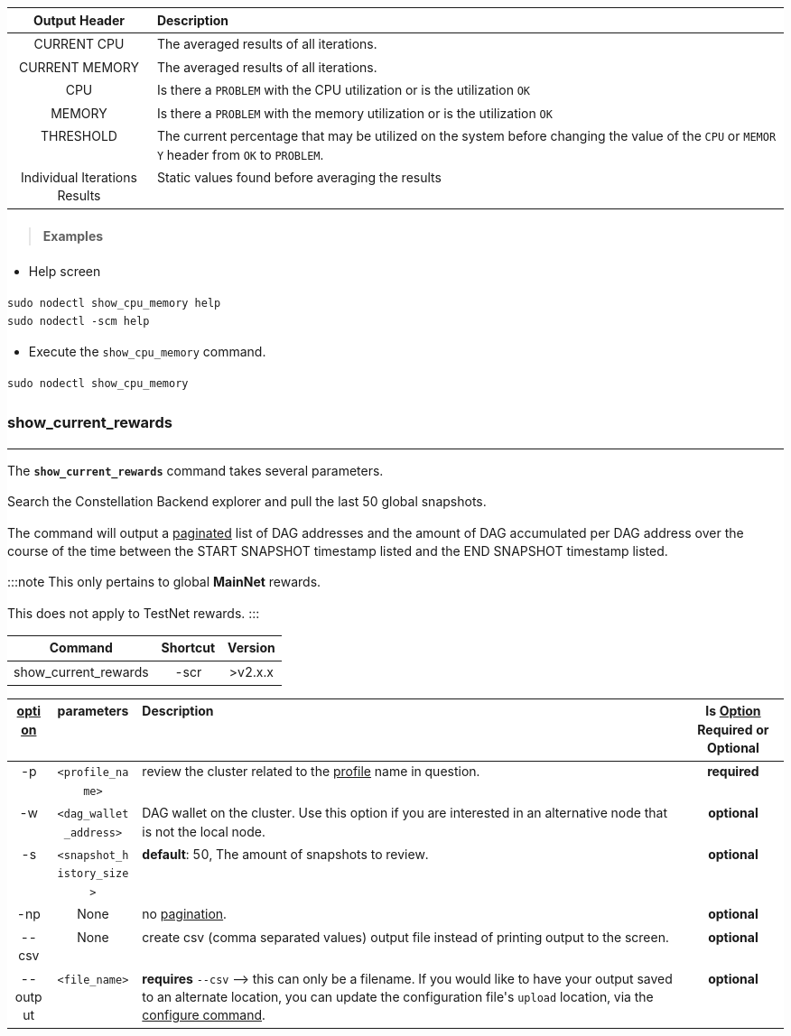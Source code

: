 | Output Header |  Description | 
| :---: | :--- |
| CURRENT CPU | The averaged results of all iterations. |
| CURRENT MEMORY | The averaged results of all iterations. |
| CPU | Is there a `PROBLEM` with the CPU utilization or is the utilization `OK` |
| MEMORY | Is there a `PROBLEM` with the memory utilization or is the utilization `OK` |
| THRESHOLD | The current percentage that may be utilized on the system before changing the value of the `CPU` or `MEMORY` header from `OK` to `PROBLEM`. |
| Individual Iterations Results | Static values found before averaging the results |
        
> #### Examples
- Help screen
```
sudo nodectl show_cpu_memory help
sudo nodectl -scm help
```
- Execute the `show_cpu_memory` command.
```
sudo nodectl show_cpu_memory
```





### show_current_rewards
---

The **`show_current_rewards`** command takes several parameters.
  
Search the Constellation Backend explorer and pull the last 50 global snapshots.
  
The command will output a [paginated](#what-is-pagination) list of DAG addresses and the amount of DAG accumulated per DAG address over the course of the time between the START SNAPSHOT timestamp listed and the END SNAPSHOT timestamp listed.
  
:::note 
This only pertains to global **MainNet** rewards.

This does not apply to TestNet rewards.
:::

| Command | Shortcut | Version |
| :---: | :---: | :---: |
| show_current_rewards  |  -scr  | >v2.x.x |

| [option](#what-is-an-option-and-parameter) | parameters | Description | Is [Option](#what-is-an-option-and-parameter) Required or Optional |
| :---: | :---: | :--- | :----: |
| -p | `<profile_name>` | review the cluster related to the [profile](/validate/quick-start/prerequisites#-profile-table) name in question. | **required** |
| -w | `<dag_wallet_address>` | DAG wallet on the cluster.  Use this option if you are interested in an alternative node that is not the local node. | **optional** |
| -s | `<snapshot_history_size>` | **default**: 50, The amount of snapshots to review. | **optional** |
| -np | None | no [pagination](#what-is-pagination). | **optional** |
| --csv | None | create csv (comma separated values) output file instead of printing output to the screen. | **optional** |
| --output | `<file_name>` | **requires** `--csv` --> this can only be a filename. If you would like to have your output saved to an alternate location, you can update the configuration file's `upload` location, via the [configure command](#configure). | **optional** |
  